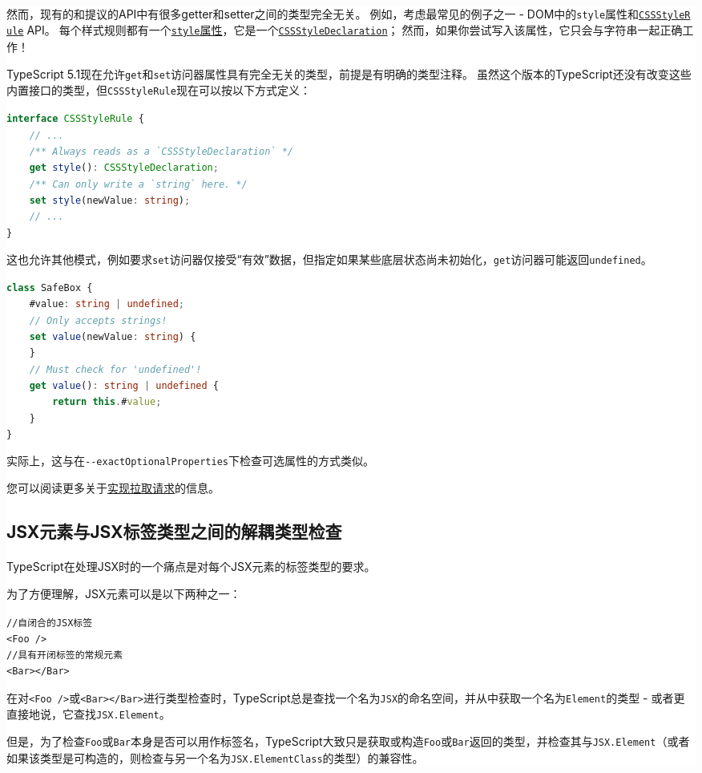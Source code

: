 然而，现有的和提议的API中有很多getter和setter之间的类型完全无关。
例如，考虑最常见的例子之一 - DOM中的`style`属性和[`CSSStyleRule`](https://developer.mozilla.org/en-US/docs/Web/API/CSSStyleRule) API。
每个样式规则都有一个[`style`属性](https://developer.mozilla.org/en-US/docs/Web/API/CSSStyleRule/style)，它是一个[`CSSStyleDeclaration`](https://developer.mozilla.org/en-US/docs/Web/API/CSSStyleDeclaration)；
然而，如果你尝试写入该属性，它只会与字符串一起正确工作！

TypeScript 5.1现在允许`get`和`set`访问器属性具有完全无关的类型，前提是有明确的类型注释。
虽然这个版本的TypeScript还没有改变这些内置接口的类型，但`CSSStyleRule`现在可以按以下方式定义：
```ts
interface CSSStyleRule {
    // ...
    /** Always reads as a `CSSStyleDeclaration` */
    get style(): CSSStyleDeclaration;
    /** Can only write a `string` here. */
    set style(newValue: string);
    // ...
}
```
这也允许其他模式，例如要求`set`访问器仅接受“有效”数据，但指定如果某些底层状态尚未初始化，`get`访问器可能返回`undefined`。
```ts
class SafeBox {
    #value: string | undefined;
    // Only accepts strings!
    set value(newValue: string) {
    }
    // Must check for 'undefined'!
    get value(): string | undefined {
        return this.#value;
    }
}
```
实际上，这与在`--exactOptionalProperties`下检查可选属性的方式类似。

您可以阅读更多关于[实现拉取请求](https://github.com/microsoft/TypeScript/pull/53417)的信息。

## JSX元素与JSX标签类型之间的解耦类型检查

TypeScript在处理JSX时的一个痛点是对每个JSX元素的标签类型的要求。

为了方便理解，JSX元素可以是以下两种之一：

```tsx
//自闭合的JSX标签
<Foo />
//具有开闭标签的常规元素
<Bar></Bar>
```

在对`<Foo />`或`<Bar></Bar>`进行类型检查时，TypeScript总是查找一个名为`JSX`的命名空间，并从中获取一个名为`Element`的类型 - 或者更直接地说，它查找`JSX.Element`。

但是，为了检查`Foo`或`Bar`本身是否可以用作标签名，TypeScript大致只是获取或构造`Foo`或`Bar`返回的类型，并检查其与`JSX.Element`（或者如果该类型是可构造的，则检查与另一个名为`JSX.ElementClass`的类型）的兼容性。
